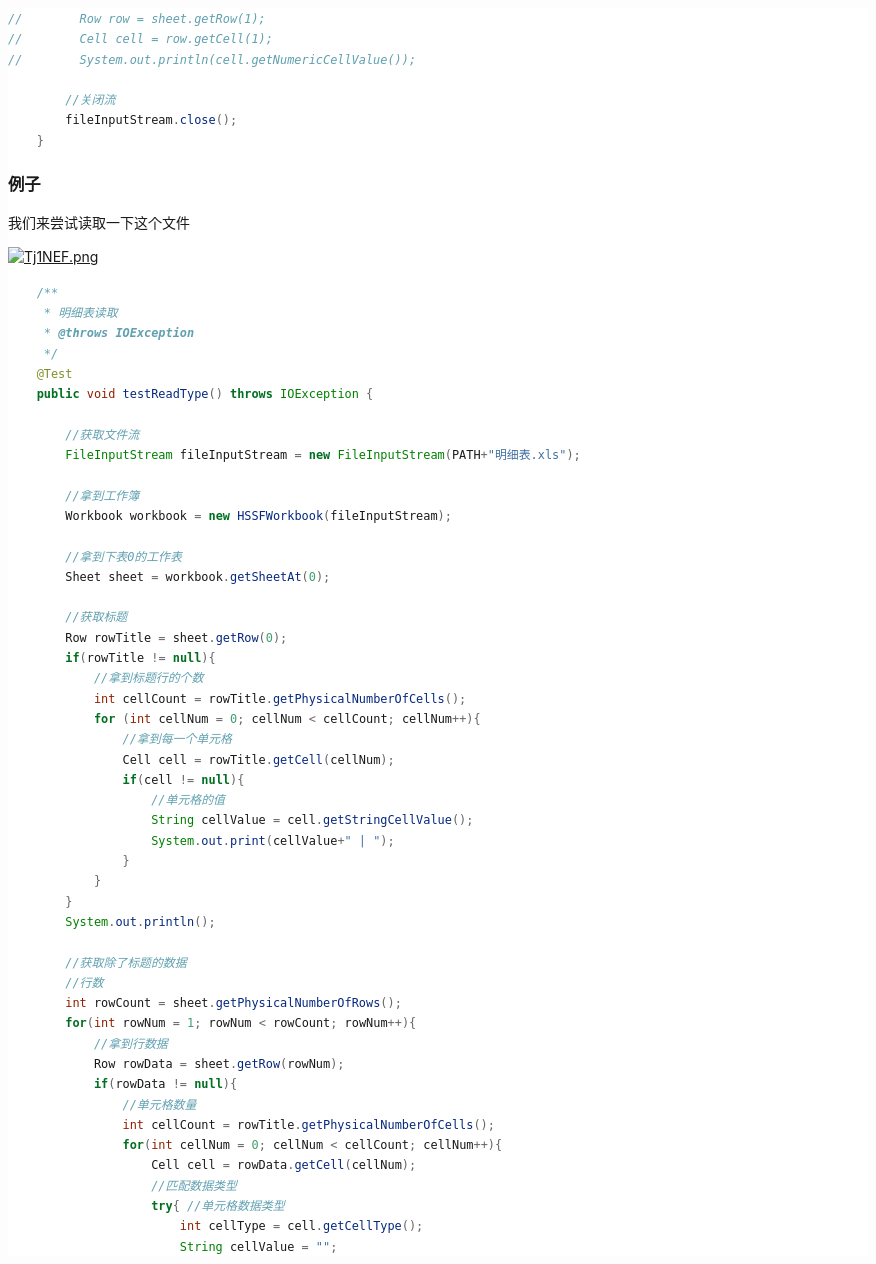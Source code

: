 ```java
//        Row row = sheet.getRow(1);
//        Cell cell = row.getCell(1);
//        System.out.println(cell.getNumericCellValue());

        //关闭流
        fileInputStream.close();
    }
```

### 例子

我们来尝试读取一下这个文件

[![Tj1NEF.png](https://s4.ax1x.com/2022/01/05/Tj1NEF.png)](https://imgtu.com/i/Tj1NEF)

```java
    /**
     * 明细表读取
     * @throws IOException
     */
    @Test
    public void testReadType() throws IOException {

        //获取文件流
        FileInputStream fileInputStream = new FileInputStream(PATH+"明细表.xls");

        //拿到工作簿
        Workbook workbook = new HSSFWorkbook(fileInputStream);

        //拿到下表0的工作表
        Sheet sheet = workbook.getSheetAt(0);

        //获取标题
        Row rowTitle = sheet.getRow(0);
        if(rowTitle != null){
            //拿到标题行的个数
            int cellCount = rowTitle.getPhysicalNumberOfCells();
            for (int cellNum = 0; cellNum < cellCount; cellNum++){
                //拿到每一个单元格
                Cell cell = rowTitle.getCell(cellNum);
                if(cell != null){
                    //单元格的值
                    String cellValue = cell.getStringCellValue();
                    System.out.print(cellValue+" | ");
                }
            }
        }
        System.out.println();

        //获取除了标题的数据
        //行数
        int rowCount = sheet.getPhysicalNumberOfRows();
        for(int rowNum = 1; rowNum < rowCount; rowNum++){
            //拿到行数据
            Row rowData = sheet.getRow(rowNum);
            if(rowData != null){
                //单元格数量
                int cellCount = rowTitle.getPhysicalNumberOfCells();
                for(int cellNum = 0; cellNum < cellCount; cellNum++){
                    Cell cell = rowData.getCell(cellNum);
                    //匹配数据类型
                    try{ //单元格数据类型
                        int cellType = cell.getCellType();
                        String cellValue = "";
```